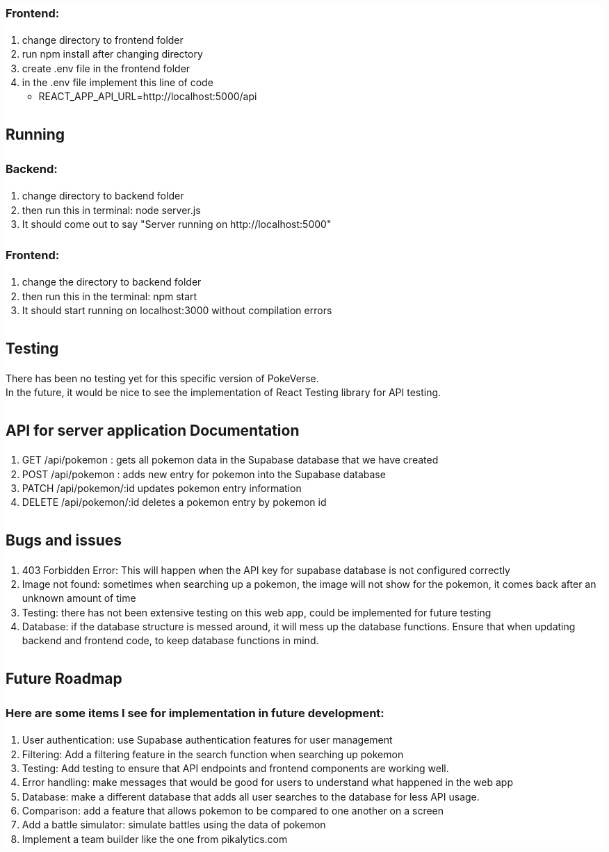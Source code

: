 ### Frontend: 
1. change directory to frontend folder
2. run npm install after changing directory
3. create .env file in the frontend folder
4. in the .env file implement this line of code
    - REACT_APP_API_URL=http://localhost:5000/api

## Running
### Backend:
1. change directory to backend folder
2. then run this in terminal: node server.js
3. It should come out to say "Server running on http://localhost:5000"
### Frontend: 
1. change the directory to backend folder
2. then run this in the terminal: npm start
3. It should start running on localhost:3000 without compilation errors

## Testing
There has been no testing yet for this specific version of PokeVerse.\
In the future, it would be nice to see the implementation of React Testing library for API testing.

## API for server application Documentation
1. GET /api/pokemon : gets all pokemon data in the Supabase database that we have created
2. POST /api/pokemon : adds new entry for pokemon into the Supabase database
3. PATCH /api/pokemon/:id updates pokemon entry information
4. DELETE /api/pokemon/:id deletes a pokemon entry by pokemon id

## Bugs and issues
1. 403 Forbidden Error: This will happen when the API key for supabase database is not configured correctly
2. Image not found: sometimes when searching up a pokemon, the image will not show for the pokemon, it comes back after an unknown amount of time
3. Testing: there has not been extensive testing on this web app, could be implemented for future testing
4. Database: if the database structure is messed around, it will mess up the database functions. Ensure that when updating backend and frontend code, to keep database functions in mind.

## Future Roadmap
### Here are some items I see for implementation in future development:
1. User authentication: use Supabase authentication features for user management
2. Filtering: Add a filtering feature in the search function when searching up pokemon
3. Testing: Add testing to ensure that API endpoints and frontend components are working well.
4. Error handling: make messages that would be good for users to understand what happened in the web app
5. Database: make a different database that adds all user searches to the database for less API usage.
6. Comparison: add a feature that allows pokemon to be compared to one another on a screen
7. Add a battle simulator: simulate battles using the data of pokemon
8. Implement a team builder like the one from pikalytics.com






